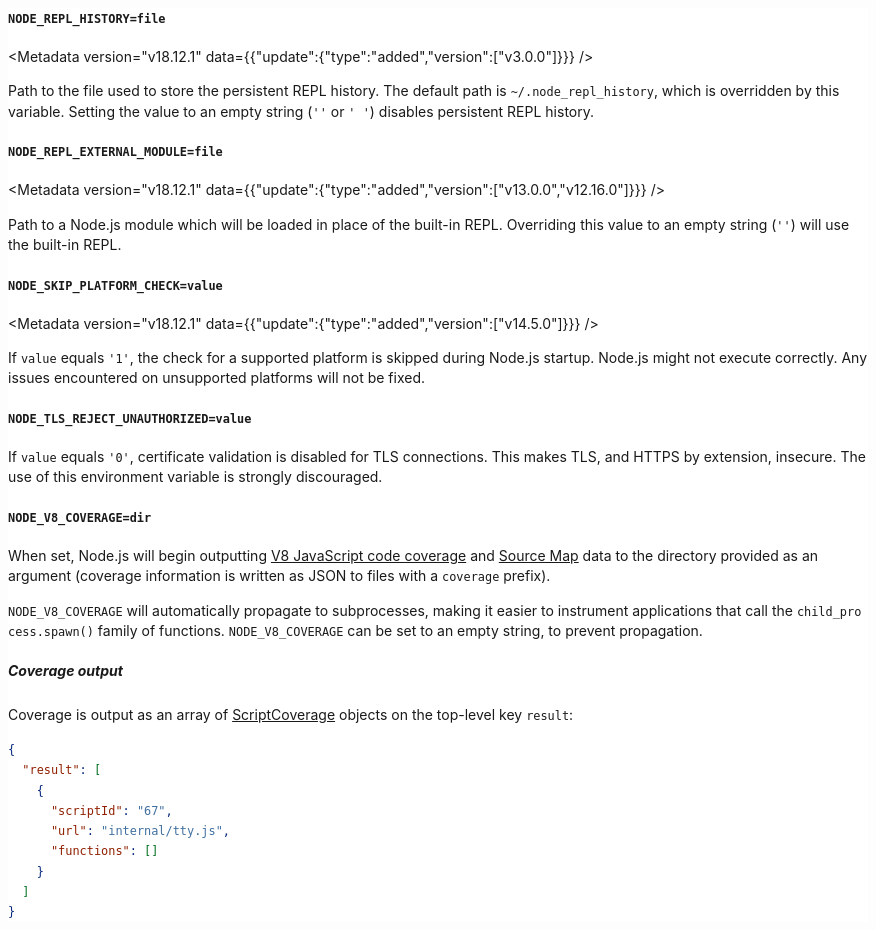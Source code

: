 #### <DataTag tag="M" /> `NODE_REPL_HISTORY=file`

<Metadata version="v18.12.1" data={{"update":{"type":"added","version":["v3.0.0"]}}} />

Path to the file used to store the persistent REPL history. The default path is
`~/.node_repl_history`, which is overridden by this variable. Setting the value
to an empty string (`''` or `' '`) disables persistent REPL history.

#### <DataTag tag="M" /> `NODE_REPL_EXTERNAL_MODULE=file`

<Metadata version="v18.12.1" data={{"update":{"type":"added","version":["v13.0.0","v12.16.0"]}}} />

Path to a Node.js module which will be loaded in place of the built-in REPL.
Overriding this value to an empty string (`''`) will use the built-in REPL.

#### <DataTag tag="M" /> `NODE_SKIP_PLATFORM_CHECK=value`

<Metadata version="v18.12.1" data={{"update":{"type":"added","version":["v14.5.0"]}}} />

If `value` equals `'1'`, the check for a supported platform is skipped during
Node.js startup. Node.js might not execute correctly. Any issues encountered
on unsupported platforms will not be fixed.

#### <DataTag tag="M" /> `NODE_TLS_REJECT_UNAUTHORIZED=value`

If `value` equals `'0'`, certificate validation is disabled for TLS connections.
This makes TLS, and HTTPS by extension, insecure. The use of this environment
variable is strongly discouraged.

#### <DataTag tag="M" /> `NODE_V8_COVERAGE=dir`

When set, Node.js will begin outputting [V8 JavaScript code coverage][] and
[Source Map][] data to the directory provided as an argument (coverage
information is written as JSON to files with a `coverage` prefix).

`NODE_V8_COVERAGE` will automatically propagate to subprocesses, making it
easier to instrument applications that call the `child_process.spawn()` family
of functions. `NODE_V8_COVERAGE` can be set to an empty string, to prevent
propagation.

##### Coverage output

Coverage is output as an array of [ScriptCoverage][] objects on the top-level
key `result`:

```json
{
  "result": [
    {
      "scriptId": "67",
      "url": "internal/tty.js",
      "functions": []
    }
  ]
}
```


[#42511]: https://github.com/nodejs/node/issues/42511
[Chrome DevTools Protocol]: https://chromedevtools.github.io/devtools-protocol/
[CommonJS]: /api/v18/modules
[CustomEvent Web API]: https://dom.spec.whatwg.org/#customevent
[ECMAScript module loader]: /api/v18/esm#loaders
[Fetch API]: https://developer.mozilla.org/en-US/docs/Web/API/Fetch_API
[Modules loaders]: /api/v18/packages#modules-loaders
[Node.js issue tracker]: https://github.com/nodejs/node/issues
[OSSL_PROVIDER-legacy]: https://www.openssl.org/docs/man3.0/man7/OSSL_PROVIDER-legacy.html
[REPL]: /api/v18/repl
[ScriptCoverage]: https://chromedevtools.github.io/devtools-protocol/tot/Profiler#type-ScriptCoverage
[Source Map]: https://sourcemaps.info/spec.html
[Subresource Integrity]: https://developer.mozilla.org/en-US/docs/Web/Security/Subresource_Integrity
[V8 JavaScript code coverage]: https://v8project.blogspot.com/2017/12/javascript-code-coverage.html
[Web Crypto API]: /api/v18/webcrypto
[`"type"`]: /api/v18/packages#type
[`--cpu-prof-dir`]: #--cpu-prof-dir
[`--diagnostic-dir`]: #--diagnostic-dirdirectory
[`--experimental-wasm-modules`]: #--experimental-wasm-modules
[`--heap-prof-dir`]: #--heap-prof-dir
[`--openssl-config`]: #--openssl-configfile
[`--preserve-symlinks`]: #--preserve-symlinks
[`--redirect-warnings`]: #--redirect-warningsfile
[`Atomics.wait()`]: https://developer.mozilla.org/en-US/docs/Web/JavaScript/Reference/Global_Objects/Atomics/wait
[`Buffer`]: /api/v18/buffer#class-buffer
[`CRYPTO_secure_malloc_init`]: https://www.openssl.org/docs/man1.1.0/man3/CRYPTO_secure_malloc_init.html
[`NODE_OPTIONS`]: #node_optionsoptions
[`NO_COLOR`]: https://no-color.org
[`SlowBuffer`]: /api/v18/buffer#class-slowbuffer
[`YoungGenerationSizeFromSemiSpaceSize`]: https://chromium.googlesource.com/v8/v8.git/+/refs/tags/10.3.129/src/heap/heap.cc#328
[`assert.snapshot()`]: /api/v18/assert#assertsnapshotvalue-name
[`dns.lookup()`]: /api/v18/dns#dnslookuphostname-options-callback
[`dns.setDefaultResultOrder()`]: /api/v18/dns#dnssetdefaultresultorderorder
[`dnsPromises.lookup()`]: /api/v18/dns#dnspromiseslookuphostname-options
[`import` specifier]: /api/v18/esm#import-specifiers
[`process.setUncaughtExceptionCaptureCallback()`]: /api/v18/process#processsetuncaughtexceptioncapturecallbackfn
[`tls.DEFAULT_MAX_VERSION`]: /api/v18/tls#tlsdefault_max_version
[`tls.DEFAULT_MIN_VERSION`]: /api/v18/tls#tlsdefault_min_version
[`unhandledRejection`]: /api/v18/process#event-unhandledrejection
[`v8.startupSnapshot` API]: v8.md#startup-snapshot-api
[`worker_threads.threadId`]: worker_threads.md#workerthreadid
[conditional exports]: /api/v18/packages#conditional-exports
[context-aware]: /api/v18/addons#context-aware-addons
[customizing ESM specifier resolution]: /api/v18/esm#customizing-esm-specifier-resolution-algorithm
[debugger]: /api/v18/debugger
[debugging security implications]: https://nodejs.org/en/docs/guides/debugging-getting-started/#security-implications
[emit_warning]: /api/v18/process#processemitwarningwarning-options
[filtering tests by name]: /api/v18/test#filtering-tests-by-name
[jitless]: https://v8.dev/blog/jitless
[libuv threadpool documentation]: https://docs.libuv.org/en/latest/threadpool.html
[remote code execution]: https://www.owasp.org/index.php/Code_Injection
[running tests from the command line]: /api/v18/test#running-tests-from-the-command-line
[scavenge garbage collector]: https://v8.dev/blog/orinoco-parallel-scavenger
[security warning]: #warning-binding-inspector-to-a-public-ipport-combination-is-insecure
[semi-space]: https://www.memorymanagement.org/glossary/s.html#semi.space
[timezone IDs]: https://en.wikipedia.org/wiki/List_of_tz_database_time_zones
[tracking issue for user-land snapshots]: https://github.com/nodejs/node/issues/44014
[ways that `TZ` is handled in other environments]: https://www.gnu.org/software/libc/manual/html_node/TZ-Variable.html